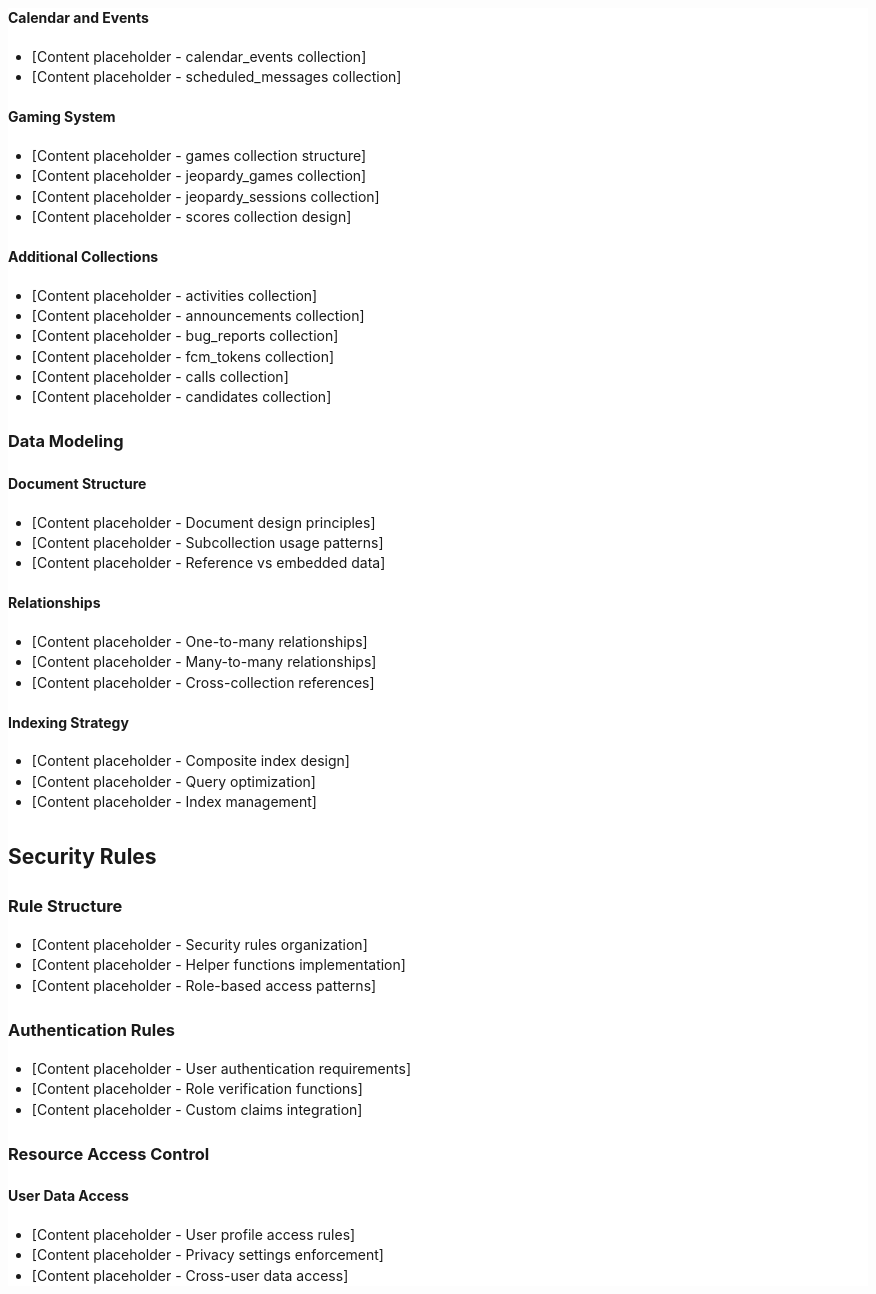 #### Calendar and Events
- [Content placeholder - calendar_events collection]
- [Content placeholder - scheduled_messages collection]

#### Gaming System
- [Content placeholder - games collection structure]
- [Content placeholder - jeopardy_games collection]
- [Content placeholder - jeopardy_sessions collection]
- [Content placeholder - scores collection design]

#### Additional Collections
- [Content placeholder - activities collection]
- [Content placeholder - announcements collection]
- [Content placeholder - bug_reports collection]
- [Content placeholder - fcm_tokens collection]
- [Content placeholder - calls collection]
- [Content placeholder - candidates collection]

### Data Modeling

#### Document Structure
- [Content placeholder - Document design principles]
- [Content placeholder - Subcollection usage patterns]
- [Content placeholder - Reference vs embedded data]

#### Relationships
- [Content placeholder - One-to-many relationships]
- [Content placeholder - Many-to-many relationships]
- [Content placeholder - Cross-collection references]

#### Indexing Strategy
- [Content placeholder - Composite index design]
- [Content placeholder - Query optimization]
- [Content placeholder - Index management]

## Security Rules

### Rule Structure
- [Content placeholder - Security rules organization]
- [Content placeholder - Helper functions implementation]
- [Content placeholder - Role-based access patterns]

### Authentication Rules
- [Content placeholder - User authentication requirements]
- [Content placeholder - Role verification functions]
- [Content placeholder - Custom claims integration]

### Resource Access Control

#### User Data Access
- [Content placeholder - User profile access rules]
- [Content placeholder - Privacy settings enforcement]
- [Content placeholder - Cross-user data access]
